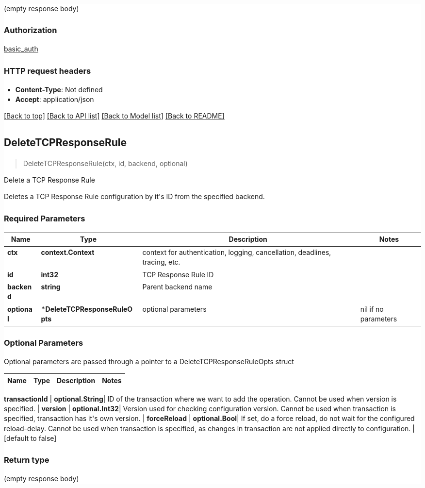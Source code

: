  (empty response body)

### Authorization

[basic_auth](../README.md#basic_auth)

### HTTP request headers

- **Content-Type**: Not defined
- **Accept**: application/json

[[Back to top]](#) [[Back to API list]](../README.md#documentation-for-api-endpoints)
[[Back to Model list]](../README.md#documentation-for-models)
[[Back to README]](../README.md)


## DeleteTCPResponseRule

> DeleteTCPResponseRule(ctx, id, backend, optional)

Delete a TCP Response Rule

Deletes a TCP Response Rule configuration by it's ID from the specified backend.

### Required Parameters


Name | Type | Description  | Notes
------------- | ------------- | ------------- | -------------
**ctx** | **context.Context** | context for authentication, logging, cancellation, deadlines, tracing, etc.
**id** | **int32**| TCP Response Rule ID | 
**backend** | **string**| Parent backend name | 
 **optional** | ***DeleteTCPResponseRuleOpts** | optional parameters | nil if no parameters

### Optional Parameters

Optional parameters are passed through a pointer to a DeleteTCPResponseRuleOpts struct


Name | Type | Description  | Notes
------------- | ------------- | ------------- | -------------


 **transactionId** | **optional.String**| ID of the transaction where we want to add the operation. Cannot be used when version is specified. | 
 **version** | **optional.Int32**| Version used for checking configuration version. Cannot be used when transaction is specified, transaction has it&#39;s own version. | 
 **forceReload** | **optional.Bool**| If set, do a force reload, do not wait for the configured reload-delay. Cannot be used when transaction is specified, as changes in transaction are not applied directly to configuration. | [default to false]

### Return type

 (empty response body)
